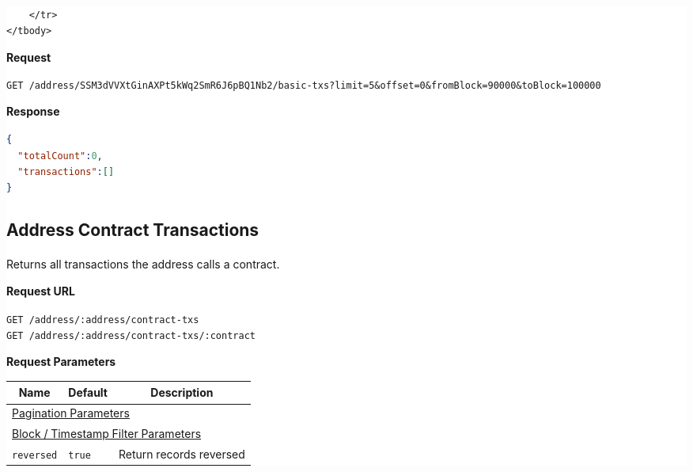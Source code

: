         </tr>
    </tbody>
</table>

**Request**
```
GET /address/SSM3dVVXtGinAXPt5kWq2SmR6J6pBQ1Nb2/basic-txs?limit=5&offset=0&fromBlock=90000&toBlock=100000
```

**Response**
```json
{
  "totalCount":0,
  "transactions":[]
}
```


## Address Contract Transactions
Returns all transactions the address calls a contract.

**Request URL**
```
GET /address/:address/contract-txs
GET /address/:address/contract-txs/:contract
```

**Request Parameters**
<table>
    <thead>
        <tr>
            <th>Name</th>
            <th>Default</th>
            <th>Description</th>
        </tr>
    </thead>
    <tbody>
        <tr>
            <td colspan="3">
              <a href="https://github.com/SIProjects/sicashinfo-api/blob/master/README.md#Pagination-Parameters">
                Pagination Parameters
              </a>
            </td>
        </tr>
        <tr>
            <td colspan="3">
              <a href="https://github.com/SIProjects/sicashinfo-api/blob/master/README.md#Block--Timestamp-Filter-Parameters">
                Block / Timestamp Filter Parameters
              </a>
            </td>
        </tr>
        <tr>
            <td>
              <code>reversed</code>
            </td>
            <td>
              <code>true</code>
            </td>
            <td>Return records reversed</td>
        </tr>
    </tbody>
</table>

